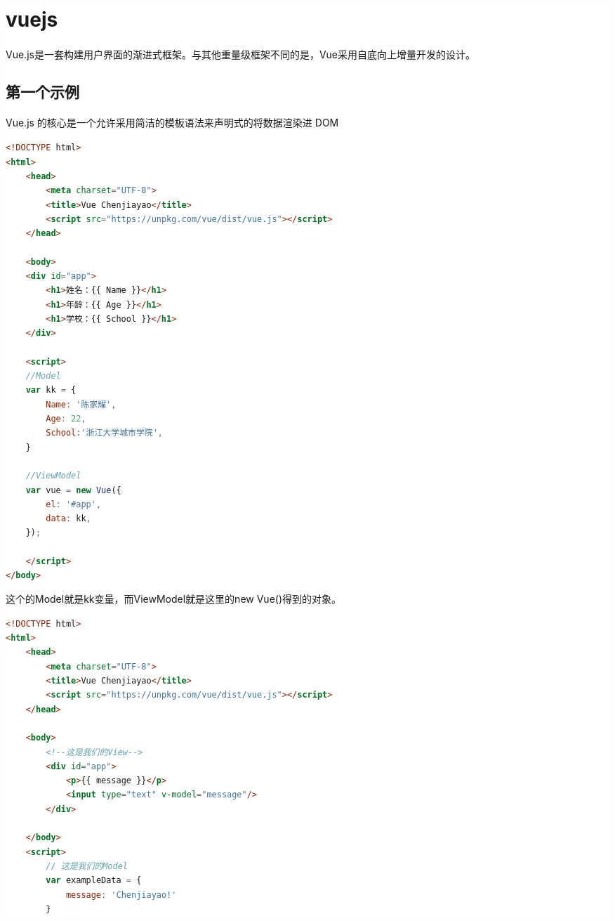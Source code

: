 # vuejs
Vue.js是一套构建用户界面的渐进式框架。与其他重量级框架不同的是，Vue采用自底向上增量开发的设计。
## 第一个示例
Vue.js 的核心是一个允许采用简洁的模板语法来声明式的将数据渲染进 DOM

```html
<!DOCTYPE html>
<html>
	<head>
		<meta charset="UTF-8">
		<title>Vue Chenjiayao</title>
		<script src="https://unpkg.com/vue/dist/vue.js"></script>
	</head>

    <body>
    <div id="app">
        <h1>姓名：{{ Name }}</h1>
        <h1>年龄：{{ Age }}</h1>
        <h1>学校：{{ School }}</h1>
    </div>

    <script>
    //Model
    var kk = {
        Name: '陈家耀',
        Age: 22,
        School:'浙江大学城市学院',
    }

    //ViewModel
    var vue = new Vue({
        el: '#app',
        data: kk,
    });
   
    </script>
</body>
```
这个的Model就是kk变量，而ViewModel就是这里的new Vue()得到的对象。

```html
<!DOCTYPE html>
<html>
	<head>
		<meta charset="UTF-8">
		<title>Vue Chenjiayao</title>
		<script src="https://unpkg.com/vue/dist/vue.js"></script>
	</head>

	<body>
		<!--这是我们的View-->
		<div id="app">
			<p>{{ message }}</p>
			<input type="text" v-model="message"/>
		</div>
		
	</body>
	<script>
		// 这是我们的Model
		var exampleData = {
			message: 'Chenjiayao!'
		}
```